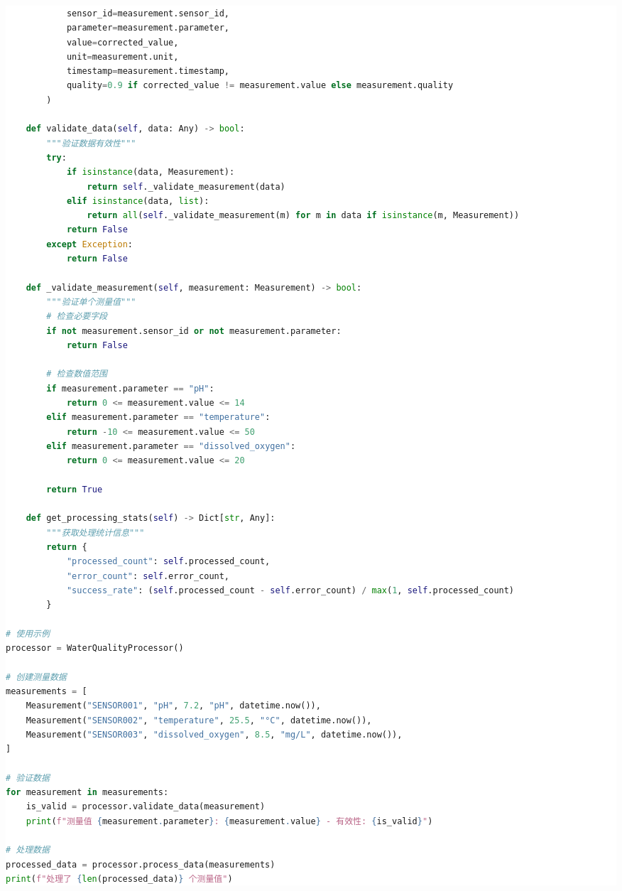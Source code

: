 ```python
            sensor_id=measurement.sensor_id,
            parameter=measurement.parameter,
            value=corrected_value,
            unit=measurement.unit,
            timestamp=measurement.timestamp,
            quality=0.9 if corrected_value != measurement.value else measurement.quality
        )
    
    def validate_data(self, data: Any) -> bool:
        """验证数据有效性"""
        try:
            if isinstance(data, Measurement):
                return self._validate_measurement(data)
            elif isinstance(data, list):
                return all(self._validate_measurement(m) for m in data if isinstance(m, Measurement))
            return False
        except Exception:
            return False
    
    def _validate_measurement(self, measurement: Measurement) -> bool:
        """验证单个测量值"""
        # 检查必要字段
        if not measurement.sensor_id or not measurement.parameter:
            return False
        
        # 检查数值范围
        if measurement.parameter == "pH":
            return 0 <= measurement.value <= 14
        elif measurement.parameter == "temperature":
            return -10 <= measurement.value <= 50
        elif measurement.parameter == "dissolved_oxygen":
            return 0 <= measurement.value <= 20
        
        return True
    
    def get_processing_stats(self) -> Dict[str, Any]:
        """获取处理统计信息"""
        return {
            "processed_count": self.processed_count,
            "error_count": self.error_count,
            "success_rate": (self.processed_count - self.error_count) / max(1, self.processed_count)
        }

# 使用示例
processor = WaterQualityProcessor()

# 创建测量数据
measurements = [
    Measurement("SENSOR001", "pH", 7.2, "pH", datetime.now()),
    Measurement("SENSOR002", "temperature", 25.5, "°C", datetime.now()),
    Measurement("SENSOR003", "dissolved_oxygen", 8.5, "mg/L", datetime.now()),
]

# 验证数据
for measurement in measurements:
    is_valid = processor.validate_data(measurement)
    print(f"测量值 {measurement.parameter}: {measurement.value} - 有效性: {is_valid}")

# 处理数据
processed_data = processor.process_data(measurements)
print(f"处理了 {len(processed_data)} 个测量值")
```